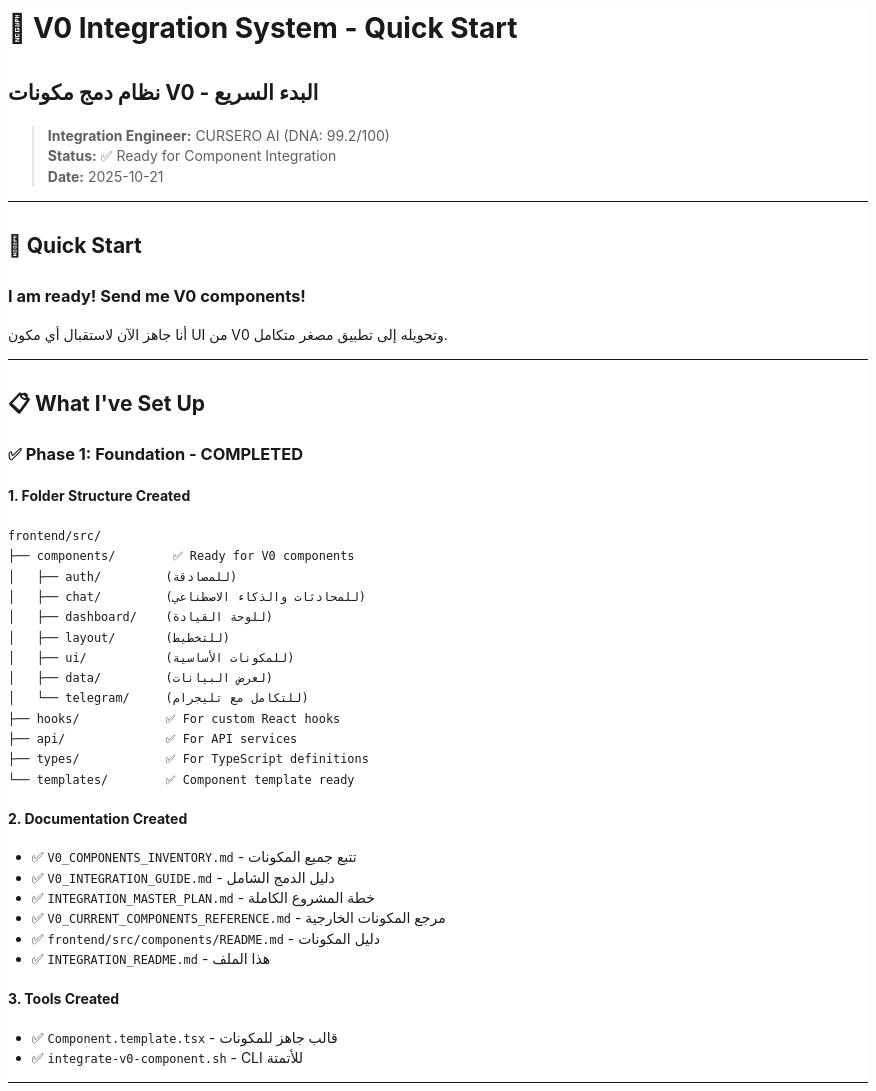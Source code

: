 # 🎯 V0 Integration System - Quick Start
## نظام دمج مكونات V0 - البدء السريع

> **Integration Engineer:** CURSERO AI (DNA: 99.2/100)  
> **Status:** ✅ Ready for Component Integration  
> **Date:** 2025-10-21  

---

## 🚀 Quick Start

### I am ready! Send me V0 components!

أنا جاهز الآن لاستقبال أي مكون UI من V0 وتحويله إلى تطبيق مصغر متكامل.

---

## 📋 What I've Set Up

### ✅ Phase 1: Foundation - **COMPLETED**

#### 1. **Folder Structure Created**
```
frontend/src/
├── components/        ✅ Ready for V0 components
│   ├── auth/         (للمصادقة)
│   ├── chat/         (للمحادثات والذكاء الاصطناعي)
│   ├── dashboard/    (للوحة القيادة)
│   ├── layout/       (للتخطيط)
│   ├── ui/           (للمكونات الأساسية)
│   ├── data/         (لعرض البيانات)
│   └── telegram/     (للتكامل مع تليجرام)
├── hooks/            ✅ For custom React hooks
├── api/              ✅ For API services
├── types/            ✅ For TypeScript definitions
└── templates/        ✅ Component template ready
```

#### 2. **Documentation Created**
- ✅ `V0_COMPONENTS_INVENTORY.md` - تتبع جميع المكونات
- ✅ `V0_INTEGRATION_GUIDE.md` - دليل الدمج الشامل
- ✅ `INTEGRATION_MASTER_PLAN.md` - خطة المشروع الكاملة
- ✅ `V0_CURRENT_COMPONENTS_REFERENCE.md` - مرجع المكونات الخارجية
- ✅ `frontend/src/components/README.md` - دليل المكونات
- ✅ `INTEGRATION_README.md` - هذا الملف

#### 3. **Tools Created**
- ✅ `Component.template.tsx` - قالب جاهز للمكونات
- ✅ `integrate-v0-component.sh` - CLI للأتمتة

---